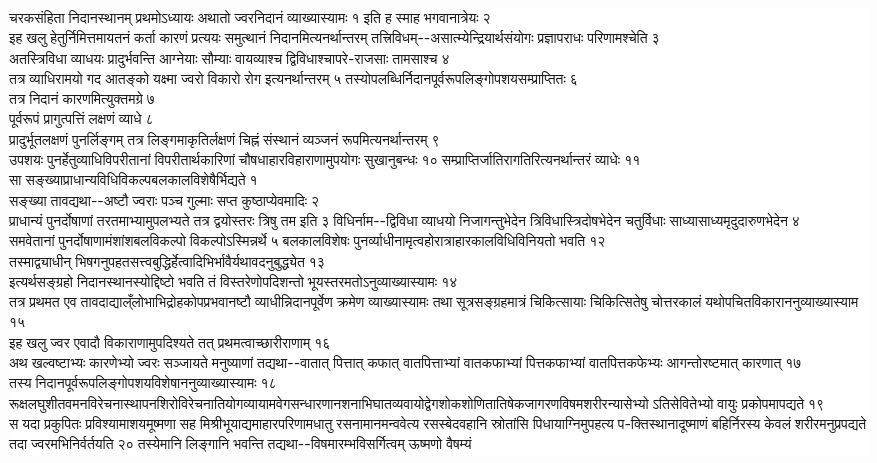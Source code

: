 चरकसंहिता निदानस्थानम् प्रथमोऽध्यायः अथातो ज्वरनिदानं व्याख्यास्यामः १
इति ह स्माह भगवानात्रेयः २   
इह खलु हेतुर्निमित्तमायतनं कर्ता कारणं
प्रत्ययः समुत्थानं निदानमित्यनर्थान्तरम्
तत्त्रिविधम्--असात्म्येन्द्रियार्थसंयोगः
प्रज्ञापराधः परिणामश्चेति ३   
अतस्त्रिविधा व्याधयः प्रादुर्भवन्ति आग्नेयाः
सौम्याः वायव्याश्च द्विविधाश्चापरे-राजसाः तामसाश्च ४   
तत्र व्याधिरामयो
गद आतङ्को यक्ष्मा ज्वरो विकारो रोग इत्यनर्थान्तरम् ५
तस्योपलब्धिर्निदानपूर्वरूपलिङ्गोपशयसम्प्राप्तितः
६   
तत्र निदानं कारणमित्युक्तमग्रे ७   
पूर्वरूपं प्रागुत्पत्तिं लक्षणं
व्याधे ८   
प्रादुर्भूतलक्षणं पुनर्लिङ्गम् तत्र
लिङ्गमाकृतिर्लक्षणं चिह्नं संस्थानं
व्यञ्जनं रूपमित्यनर्थान्तरम् ९   
उपशयः पुनर्हेतुव्याधिविपरीतानां
विपरीतार्थकारिणां चौषधाहारविहाराणामुपयोगः सुखानुबन्धः १०
सम्प्राप्तिर्जातिरागतिरित्यनर्थान्तरं व्याधेः
११   
सा सङ्ख्याप्राधान्यविधिविकल्पबलकालविशेषैर्भिद्यते १   
सङ्ख्या
तावद्यथा--अष्टौ ज्वराः पञ्च गुल्माः सप्त
कुष्ठाप्येवमादिः २   
प्राधान्यं पुनर्दोषाणां
तरतमाभ्यामुपलभ्यते तत्र द्वयोस्तरः त्रिषु तम इति ३
विधिर्नाम--द्विविधा व्याधयो निजागन्तुभेदेन
त्रिविधास्त्रिदोषभेदेन चतुर्विधाः
साध्यासाध्यमृदुदारुणभेदेन ४   
समवेतानां
पुनर्दोषाणामंशांशबलविकल्पो विकल्पोऽस्मिन्नर्थे ५
बलकालविशेषः पुनर्व्याधीनामृत्वहोरात्राहारकालविधिविनियतो भवति
१२   
तस्माद्व्याधीन्
भिषगनुपहतसत्त्वबुद्धिर्हेत्वादिभिर्भावैर्यथावदनुबुद्ध्येत
१३   
इत्यर्थसङ्ग्रहो निदानस्थानस्योद्दिष्टो भवति तं विस्तरेणोपदिशन्तो
भूयस्तरमतोऽनुव्याख्यास्यामः १४   
तत्र प्रथमत एव
तावदाद्याल्ँलोभाभिद्रोहकोपप्रभवानष्टौ
व्याधीन्निदानपूर्वेण क्रमेण व्याख्यास्यामः तथा
सूत्रसङ्ग्रहमात्रं चिकित्सायाः
चिकित्सितेषु चोत्तरकालं
यथोपचितविकाराननुव्याख्यास्याम
१५   
इह खलु ज्वर एवादौ विकाराणामुपदिश्यते तत् प्रथमत्वाच्छारीराणाम् १६   
अथ
खल्वष्टाभ्यः कारणेभ्यो ज्वरः सञ्जायते मनुष्याणां तद्यथा--वातात्
पित्तात् कफात् वातपित्ताभ्यां वातकफाभ्यां पित्तकफाभ्यां
वातपित्तकफेभ्यः आगन्तोरष्टमात् कारणात् १७   
तस्य
निदानपूर्वरूपलिङ्गोपशयविशेषाननुव्याख्यास्यामः
१८   
रूक्षलघुशीतवमनविरेचनास्थापनशिरोविरेचनातियोगव्यायामवेगसन्धारणानशनाभिघातव्यवायोद्वेगशोकशोणितातिषेकजागरणविषमशरीरन्यासेभ्यो
ऽतिसेवितेभ्यो वायुः प्रकोपमापद्यते १९   
स यदा प्रकुपितः
प्रविश्यामाशयमूष्मणा सह
मिश्रीभूयाद्यमाहारपरिणामधातु रसनामानमन्ववेत्य
रसस्बेदवहानि स्रोतांसि पिधायाग्निमुपहत्य प-क्तिस्थानादूष्माणं
बहिर्निरस्य केवलं शरीरमनुप्रपद्यते तदा ज्वरमभिनिर्वर्तयति २०
तस्येमानि लिङ्गानि भवन्ति तद्यथा--विषमारम्भविसर्गित्वम् ऊष्मणो वैषम्यं